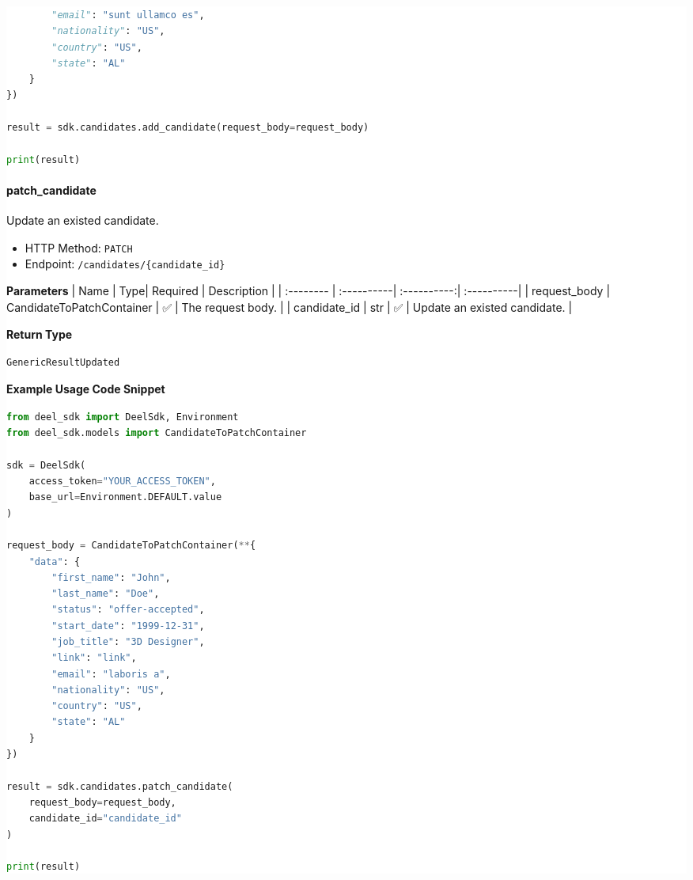 ```py
        "email": "sunt ullamco es",
        "nationality": "US",
        "country": "US",
        "state": "AL"
    }
})

result = sdk.candidates.add_candidate(request_body=request_body)

print(result)
```

#### **patch_candidate**

Update an existed candidate.

- HTTP Method: `PATCH`
- Endpoint: `/candidates/{candidate_id}`

**Parameters**
| Name | Type| Required | Description |
| :-------- | :----------| :----------:| :----------|
| request_body | CandidateToPatchContainer | ✅ | The request body. |
| candidate_id | str | ✅ | Update an existed candidate. |

**Return Type**

`GenericResultUpdated`

**Example Usage Code Snippet**

```py
from deel_sdk import DeelSdk, Environment
from deel_sdk.models import CandidateToPatchContainer

sdk = DeelSdk(
    access_token="YOUR_ACCESS_TOKEN",
    base_url=Environment.DEFAULT.value
)

request_body = CandidateToPatchContainer(**{
    "data": {
        "first_name": "John",
        "last_name": "Doe",
        "status": "offer-accepted",
        "start_date": "1999-12-31",
        "job_title": "3D Designer",
        "link": "link",
        "email": "laboris a",
        "nationality": "US",
        "country": "US",
        "state": "AL"
    }
})

result = sdk.candidates.patch_candidate(
    request_body=request_body,
    candidate_id="candidate_id"
)

print(result)
```

